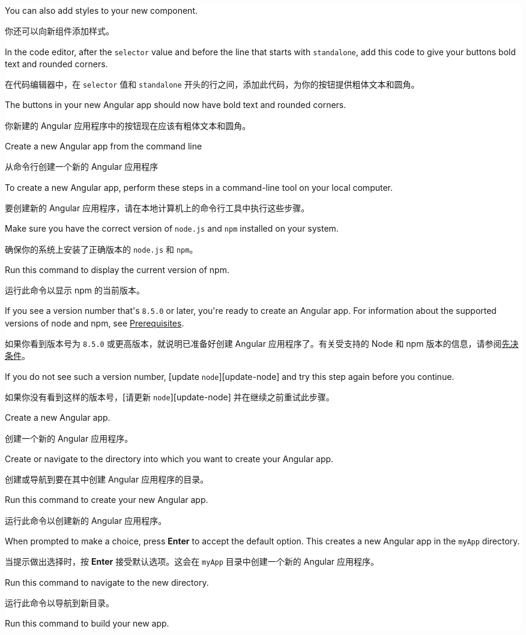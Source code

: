You can also add styles to your new component.

你还可以向新组件添加样式。

In the code editor, after the `selector` value and before the line that starts with `standalone`, add this code to give your buttons bold text and rounded corners.

在代码编辑器中，在 `selector` 值和 `standalone` 开头的行之间，添加此代码，为你的按钮提供粗体文本和圆角。

The buttons in your new Angular app should now have bold text and rounded corners.

你新建的 Angular 应用程序中的按钮现在应该有粗体文本和圆角。

Create a new Angular app from the command line

从命令行创建一个新的 Angular 应用程序

To create a new Angular app, perform these steps in a command-line tool on your local computer.

要创建新的 Angular 应用程序，请在本地计算机上的命令行工具中执行这些步骤。

Make sure you have the correct version of `node.js` and `npm` installed on your system.

确保你的系统上安装了正确版本的 `node.js` 和 `npm`。

Run this command to display the current version of npm.

运行此命令以显示 npm 的当前版本。

If you see a version number that's `8.5.0` or later, you're ready to create an Angular app.
For information about the supported versions of node and npm, see [Prerequisites](guide/setup-local#prerequisites).

如果你看到版本号为 `8.5.0` 或更高版本，就说明已准备好创建 Angular 应用程序了。有关受支持的 Node 和 npm 版本的信息，请参阅[先决条件](guide/setup-local#prerequisites)。

If you do not see such a version number, [update `node`][update-node] and try this step again before you continue.

如果你没有看到这样的版本号，[请更新 `node`][update-node] 并在继续之前重试此步骤。

Create a new Angular app.

创建一个新的 Angular 应用程序。

Create or navigate to the directory into which you want to create your Angular app.

创建或导航到要在其中创建 Angular 应用程序的目录。

Run this command to create your new Angular app.

运行此命令以创建新的 Angular 应用程序。

When prompted to make a choice, press **Enter** to accept the default option.
This creates a new Angular app in the `myApp` directory.

当提示做出选择时，按 **Enter** 接受默认选项。这会在 `myApp` 目录中创建一个新的 Angular 应用程序。

Run this command to navigate to the new directory.

运行此命令以导航到新目录。

Run this command to build your new app.
